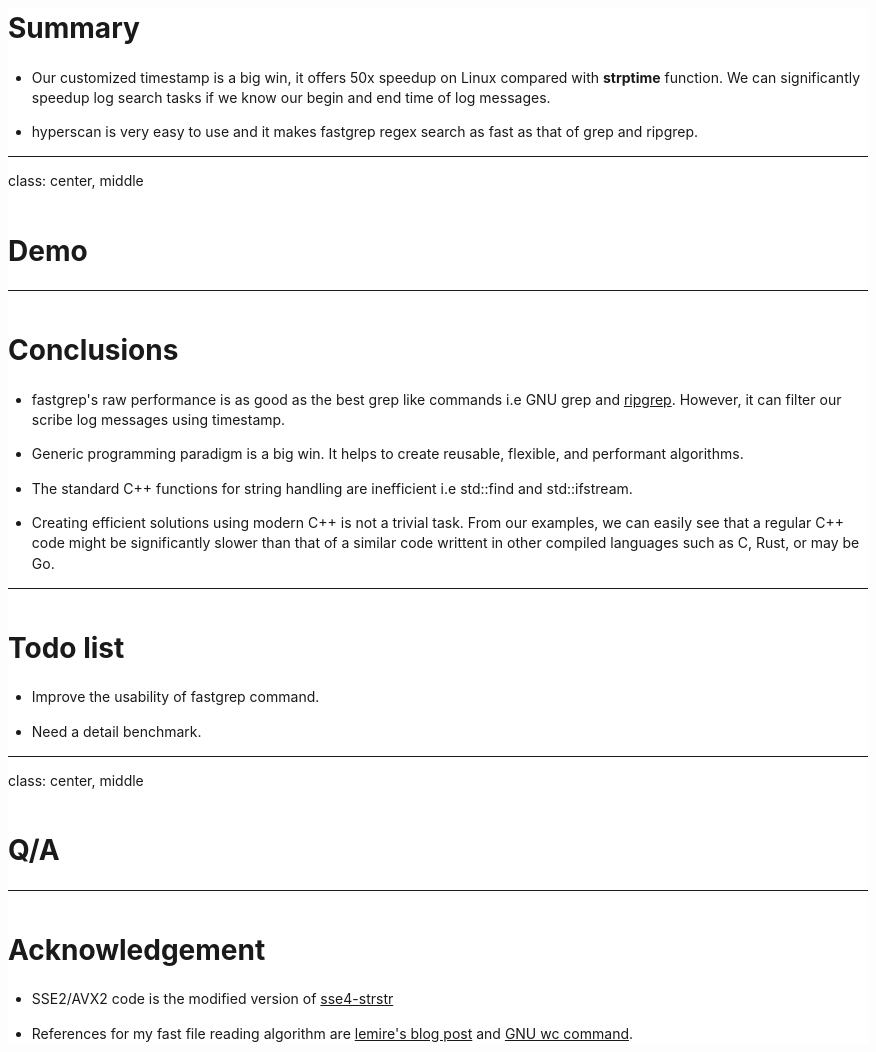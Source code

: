 # Summary

* Our customized timestamp is a big win, it offers 50x speedup on Linux compared with **strptime** function. We can significantly speedup log search tasks if we know our begin and end time of log messages.

* hyperscan is very easy to use and it makes fastgrep regex search as fast as that of grep and ripgrep.


---
class: center, middle
# Demo

---
# Conclusions

* fastgrep's raw performance is as good as the best grep like commands i.e GNU grep and [ripgrep][ripgrep]. However, it can filter our scribe log messages using timestamp.

* Generic programming paradigm is a big win. It helps to create reusable, flexible, and performant algorithms.

* The standard C++ functions for string handling are inefficient i.e std::find and std::ifstream.

* Creating efficient solutions using modern C++ is not a trivial task. From our examples, we can easily see that a regular C++ code might be significantly slower than that of a similar code writtent in other compiled languages such as C, Rust, or may be Go.

---


# Todo list

* Improve the usability of fastgrep command.

* Need a detail benchmark.

---
class: center, middle
# Q/A

---
# Acknowledgement

* SSE2/AVX2 code is the modified version of [sse4-strstr](https://github.com/WojciechMula/sse4-strstr "sse4-strstr")

* References for my fast file reading algorithm are [lemire's blog post](https://lemire.me/blog/2012/06/26/which-is-fastest-read-fread-ifstream-or-mmap/ "Lemire's blog") and [GNU wc command](https://www.gnu.org/software/coreutils/manual/html_node/wc-invocation.html "wc").


[ripgrep]: https://github.com/BurntSushi/ripgrep "ripgrep"
